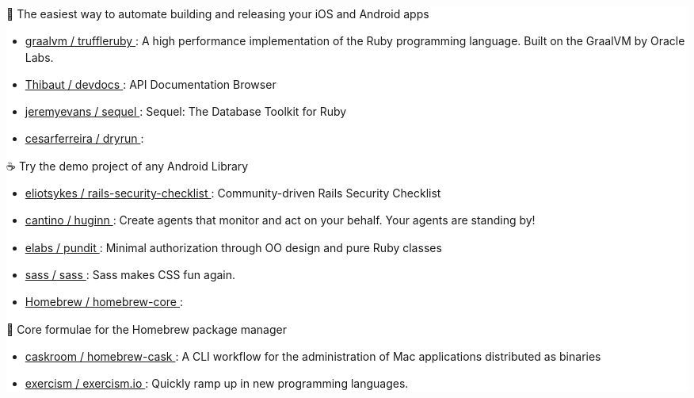 🚀 The easiest way to automate building and releasing your iOS and Android apps
      
* [
        graalvm / truffleruby
](https://github.com/graalvm/truffleruby): 
        A high performance implementation of the Ruby programming language. Built on the GraalVM by Oracle Labs.
      
* [
        Thibaut / devdocs
](https://github.com/Thibaut/devdocs): 
        API Documentation Browser
      
* [
        jeremyevans / sequel
](https://github.com/jeremyevans/sequel): 
        Sequel: The Database Toolkit for Ruby
      
* [
        cesarferreira / dryrun
](https://github.com/cesarferreira/dryrun): 
        
☕️ Try the demo project of any Android Library
      
* [
        eliotsykes / rails-security-checklist
](https://github.com/eliotsykes/rails-security-checklist): 
        Community-driven Rails Security Checklist
      
* [
        cantino / huginn
](https://github.com/cantino/huginn): 
        Create agents that monitor and act on your behalf. Your agents are standing by!
      
* [
        elabs / pundit
](https://github.com/elabs/pundit): 
        Minimal authorization through OO design and pure Ruby classes
      
* [
        sass / sass
](https://github.com/sass/sass): 
        Sass makes CSS fun again.
      
* [
        Homebrew / homebrew-core
](https://github.com/Homebrew/homebrew-core): 
        
🍻 Core formulae for the Homebrew package manager
      
* [
        caskroom / homebrew-cask
](https://github.com/caskroom/homebrew-cask): 
        A CLI workflow for the administration of Mac applications distributed as binaries
      
* [
        exercism / exercism.io
](https://github.com/exercism/exercism.io): 
        Quickly ramp up in new programming languages.
      